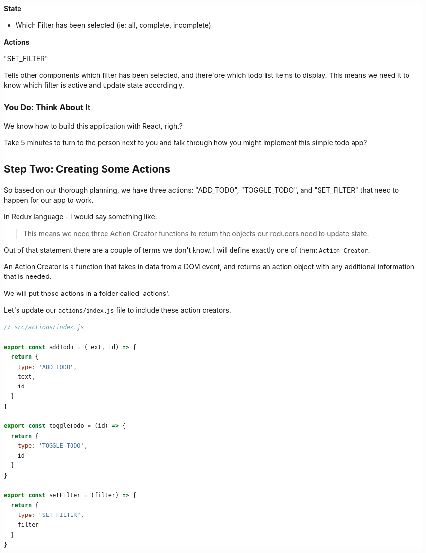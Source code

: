 **State**  

- Which Filter has been selected (ie: all, complete, incomplete)  

**Actions**

"SET_FILTER"  

Tells other components which filter has been selected, and therefore which todo list items to display. This means we need it to know which filter is active and update state accordingly.

### You Do: Think About It

We know how to  build this application with React, right?

Take 5 minutes to turn to the person next to you and talk through how you might implement this simple todo app?

## Step Two: Creating Some Actions

So based on our thorough planning, we have three actions: "ADD_TODO", "TOGGLE_TODO", and "SET_FILTER" that need to happen for our app to work.

In Redux language - I would say something like:

> This means we need three Action Creator functions to return the objects our reducers need to update state.

Out of that statement there are a couple of terms we don't know. I will define exactly one of them: `Action Creator`. 

An Action Creator is a function that takes in data from a DOM event, and returns an action object with any additional information that is needed.  

We will put those actions in a folder called 'actions'.

Let's update our `actions/index.js` file to include these action creators.

```js
// src/actions/index.js

export const addTodo = (text, id) => {
  return {
    type: 'ADD_TODO',
    text,
    id
  }
}

export const toggleTodo = (id) => {
  return {
    type: 'TOGGLE_TODO',
    id
  }
}

export const setFilter = (filter) => {
  return {
    type: "SET_FILTER",
    filter
  }
}
```
